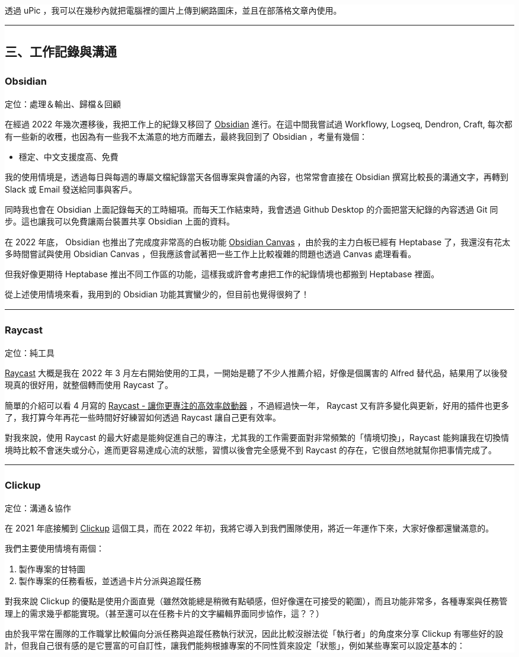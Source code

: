 透過 uPic ，我可以在幾秒內就把電腦裡的圖片上傳到網路圖床，並且在部落格文章內使用。

___

## 三、工作記錄與溝通

### Obsidian

定位：處理＆輸出、歸檔＆回顧

在經過 2022 年幾次遷移後，我把工作上的紀錄又移回了 [Obsidian](https://obsidian.md/) 進行。在這中間我嘗試過 Workflowy, Logseq, Dendron, Craft, 每次都有一些新的收穫，也因為有一些我不太滿意的地方而離去，最終我回到了 Obsidian ，考量有幾個：

-   穩定、中文支援度高、免費

我的使用情境是，透過每日與每週的專屬文檔紀錄當天各個專案與會議的內容，也常常會直接在 Obsidian 撰寫比較長的溝通文字，再轉到 Slack 或 Email 發送給同事與客戶。

同時我也會在 Obsidian 上面記錄每天的工時細項。而每天工作結束時，我會透過 Github Desktop 的介面把當天紀錄的內容透過 Git 同步。這也讓我可以免費讓兩台裝置共享 Obsidian 上面的資料。

在 2022 年底， Obsidian 也推出了完成度非常高的白板功能 [Obsidian Canvas](https://obsidian.md/canvas) ，由於我的主力白板已經有 Heptabase 了，我還沒有花太多時間嘗試與使用 Obsidian Canvas ，但我應該會試著把一些工作上比較複雜的問題也透過 Canvas 處理看看。

但我好像更期待 Heptabase 推出不同工作區的功能，這樣我或許會考慮把工作的紀錄情境也都搬到 Heptabase 裡面。

從上述使用情境來看，我用到的 Obsidian 功能其實蠻少的，但目前也覺得很夠了！

___

### Raycast

定位：純工具

[Raycast](https://www.raycast.com/) 大概是我在 2022 年 3 月左右開始使用的工具，一開始是聽了不少人推薦介紹，好像是個厲害的 Alfred 替代品，結果用了以後發現真的很好用，就整個轉而使用 Raycast 了。

簡單的介紹可以看 4 月寫的 [Raycast - 讓你更專注的高效率啟動器](https://pinchlime.com/2022/04/02/raycast-introduction/) ，不過經過快一年， Raycast 又有許多變化與更新，好用的插件也更多了，我打算今年再花一些時間好好練習如何透過 Raycast 讓自己更有效率。

對我來說，使用 Raycast 的最大好處是能夠促進自己的專注，尤其我的工作需要面對非常頻繁的「情境切換」，Raycast 能夠讓我在切換情境時比較不會迷失或分心，進而更容易達成心流的狀態，習慣以後會完全感覺不到 Raycast 的存在，它很自然地就幫你把事情完成了。

___

### Clickup

定位：溝通＆協作

在 2021 年底接觸到 [Clickup](https://clickup.com/) 這個工具，而在 2022 年初，我將它導入到我們團隊使用，將近一年運作下來，大家好像都還蠻滿意的。

我們主要使用情境有兩個：

1.  製作專案的甘特圖
2.  製作專案的任務看板，並透過卡片分派與追蹤任務

對我來說 Clickup 的優點是使用介面直覺（雖然效能總是稍微有點頓感，但好像還在可接受的範圍），而且功能非常多，各種專案與任務管理上的需求幾乎都能實現。（甚至還可以在任務卡片的文字編輯界面同步協作，這？？）

由於我平常在團隊的工作職掌比較偏向分派任務與追蹤任務執行狀況，因此比較沒辦法從「執行者」的角度來分享 Clickup 有哪些好的設計，但我自己很有感的是它豐富的可自訂性，讓我們能夠根據專案的不同性質來設定「狀態」，例如某些專案可以設定基本的：
